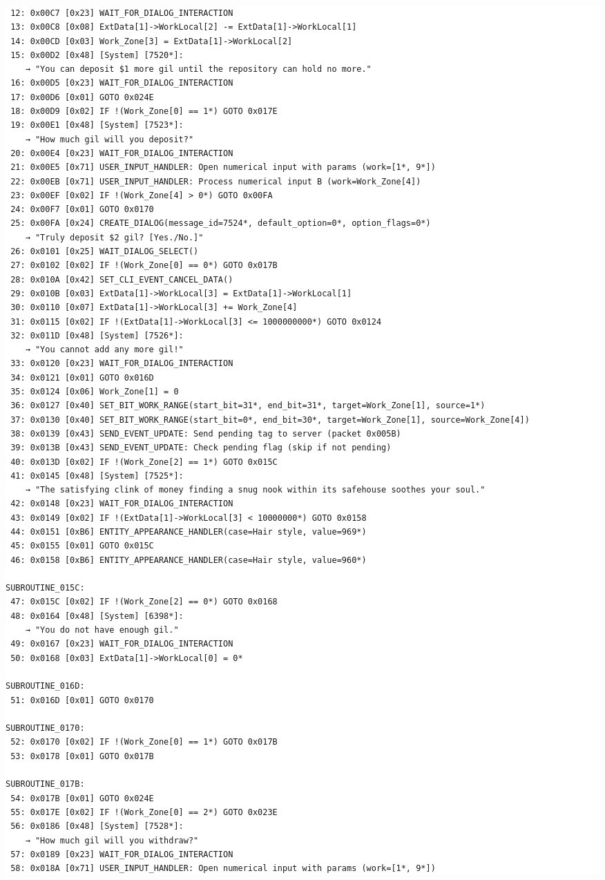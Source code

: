 ```
 12: 0x00C7 [0x23] WAIT_FOR_DIALOG_INTERACTION
 13: 0x00C8 [0x08] ExtData[1]->WorkLocal[2] -= ExtData[1]->WorkLocal[1]
 14: 0x00CD [0x03] Work_Zone[3] = ExtData[1]->WorkLocal[2]
 15: 0x00D2 [0x48] [System] [7520*]:
    → "You can deposit $1 more gil until the repository can hold no more."
 16: 0x00D5 [0x23] WAIT_FOR_DIALOG_INTERACTION
 17: 0x00D6 [0x01] GOTO 0x024E
 18: 0x00D9 [0x02] IF !(Work_Zone[0] == 1*) GOTO 0x017E
 19: 0x00E1 [0x48] [System] [7523*]:
    → "How much gil will you deposit?"
 20: 0x00E4 [0x23] WAIT_FOR_DIALOG_INTERACTION
 21: 0x00E5 [0x71] USER_INPUT_HANDLER: Open numerical input with params (work=[1*, 9*])
 22: 0x00EB [0x71] USER_INPUT_HANDLER: Process numerical input B (work=Work_Zone[4])
 23: 0x00EF [0x02] IF !(Work_Zone[4] > 0*) GOTO 0x00FA
 24: 0x00F7 [0x01] GOTO 0x0170
 25: 0x00FA [0x24] CREATE_DIALOG(message_id=7524*, default_option=0*, option_flags=0*)
    → "Truly deposit $2 gil? [Yes./No.]"
 26: 0x0101 [0x25] WAIT_DIALOG_SELECT()
 27: 0x0102 [0x02] IF !(Work_Zone[0] == 0*) GOTO 0x017B
 28: 0x010A [0x42] SET_CLI_EVENT_CANCEL_DATA()
 29: 0x010B [0x03] ExtData[1]->WorkLocal[3] = ExtData[1]->WorkLocal[1]
 30: 0x0110 [0x07] ExtData[1]->WorkLocal[3] += Work_Zone[4]
 31: 0x0115 [0x02] IF !(ExtData[1]->WorkLocal[3] <= 1000000000*) GOTO 0x0124
 32: 0x011D [0x48] [System] [7526*]:
    → "You cannot add any more gil!"
 33: 0x0120 [0x23] WAIT_FOR_DIALOG_INTERACTION
 34: 0x0121 [0x01] GOTO 0x016D
 35: 0x0124 [0x06] Work_Zone[1] = 0
 36: 0x0127 [0x40] SET_BIT_WORK_RANGE(start_bit=31*, end_bit=31*, target=Work_Zone[1], source=1*)
 37: 0x0130 [0x40] SET_BIT_WORK_RANGE(start_bit=0*, end_bit=30*, target=Work_Zone[1], source=Work_Zone[4])
 38: 0x0139 [0x43] SEND_EVENT_UPDATE: Send pending tag to server (packet 0x005B)
 39: 0x013B [0x43] SEND_EVENT_UPDATE: Check pending flag (skip if not pending)
 40: 0x013D [0x02] IF !(Work_Zone[2] == 1*) GOTO 0x015C
 41: 0x0145 [0x48] [System] [7525*]:
    → "The satisfying clink of money finding a snug nook within its safehouse soothes your soul."
 42: 0x0148 [0x23] WAIT_FOR_DIALOG_INTERACTION
 43: 0x0149 [0x02] IF !(ExtData[1]->WorkLocal[3] < 10000000*) GOTO 0x0158
 44: 0x0151 [0xB6] ENTITY_APPEARANCE_HANDLER(case=Hair style, value=969*)
 45: 0x0155 [0x01] GOTO 0x015C
 46: 0x0158 [0xB6] ENTITY_APPEARANCE_HANDLER(case=Hair style, value=960*)

SUBROUTINE_015C:
 47: 0x015C [0x02] IF !(Work_Zone[2] == 0*) GOTO 0x0168
 48: 0x0164 [0x48] [System] [6398*]:
    → "You do not have enough gil."
 49: 0x0167 [0x23] WAIT_FOR_DIALOG_INTERACTION
 50: 0x0168 [0x03] ExtData[1]->WorkLocal[0] = 0*

SUBROUTINE_016D:
 51: 0x016D [0x01] GOTO 0x0170

SUBROUTINE_0170:
 52: 0x0170 [0x02] IF !(Work_Zone[0] == 1*) GOTO 0x017B
 53: 0x0178 [0x01] GOTO 0x017B

SUBROUTINE_017B:
 54: 0x017B [0x01] GOTO 0x024E
 55: 0x017E [0x02] IF !(Work_Zone[0] == 2*) GOTO 0x023E
 56: 0x0186 [0x48] [System] [7528*]:
    → "How much gil will you withdraw?"
 57: 0x0189 [0x23] WAIT_FOR_DIALOG_INTERACTION
 58: 0x018A [0x71] USER_INPUT_HANDLER: Open numerical input with params (work=[1*, 9*])
```